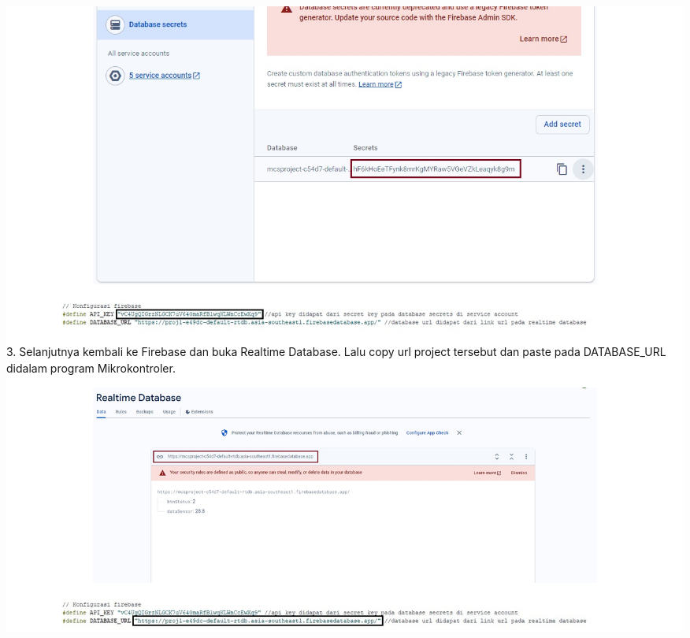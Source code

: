 <p align="center">
  <img align="center" src="images/mikon4.jpg" width="640">
  <br/><br/>
  <img align="center" src="images/mikon5.jpg" width="720">
</p>
3. Selanjutnya kembali ke Firebase dan buka Realtime Database. Lalu copy url project tersebut dan paste pada DATABASE_URL didalam program Mikrokontroler.

<p align="center">
  <img align="center" src="images/mikon6.jpg" width="640">
  <br/><br/>
  <img align="center" src="images/mikon7.jpg" width="720">
</p>
